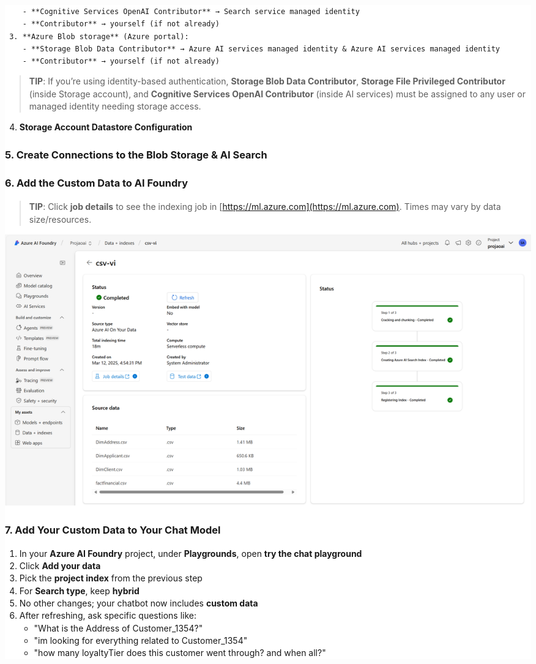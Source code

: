         - **Cognitive Services OpenAI Contributor** → Search service managed identity  
        - **Contributor** → yourself (if not already)
     3. **Azure Blob storage** (Azure portal):
        - **Storage Blob Data Contributor** → Azure AI services managed identity & Azure AI services managed identity  
        - **Contributor** → yourself (if not already)

   > **TIP**: If you’re using identity-based authentication, **Storage Blob Data Contributor**, **Storage File Privileged Contributor** (inside Storage account), and **Cognitive Services OpenAI Contributor** (inside AI services) must be assigned to any user or managed identity needing storage access.

4. **Storage Account Datastore Configuration**  

### 5. Create Connections to the Blob Storage & AI Search

### 6. Add the Custom Data to AI Foundry

> **TIP**: Click **job details** to see the indexing job in [https://ml.azure.com](https://ml.azure.com). Times may vary by data size/resources.

![Vector Indexing Status](<Reference Pictures/vector13.png>)

### 7. Add Your Custom Data to Your Chat Model

1. In your **Azure AI Foundry** project, under **Playgrounds**, open **try the chat playground**  
2. Click **Add your data**  
3. Pick the **project index** from the previous step  
4. For **Search type**, keep **hybrid**  
5. No other changes; your chatbot now includes **custom data**  
6. After refreshing, ask specific questions like:
   - "What is the Address of Customer_1354?"
   - "im looking for everything related to Customer_1354"
   - "how many loyaltyTier does this customer went through? and when all?"
